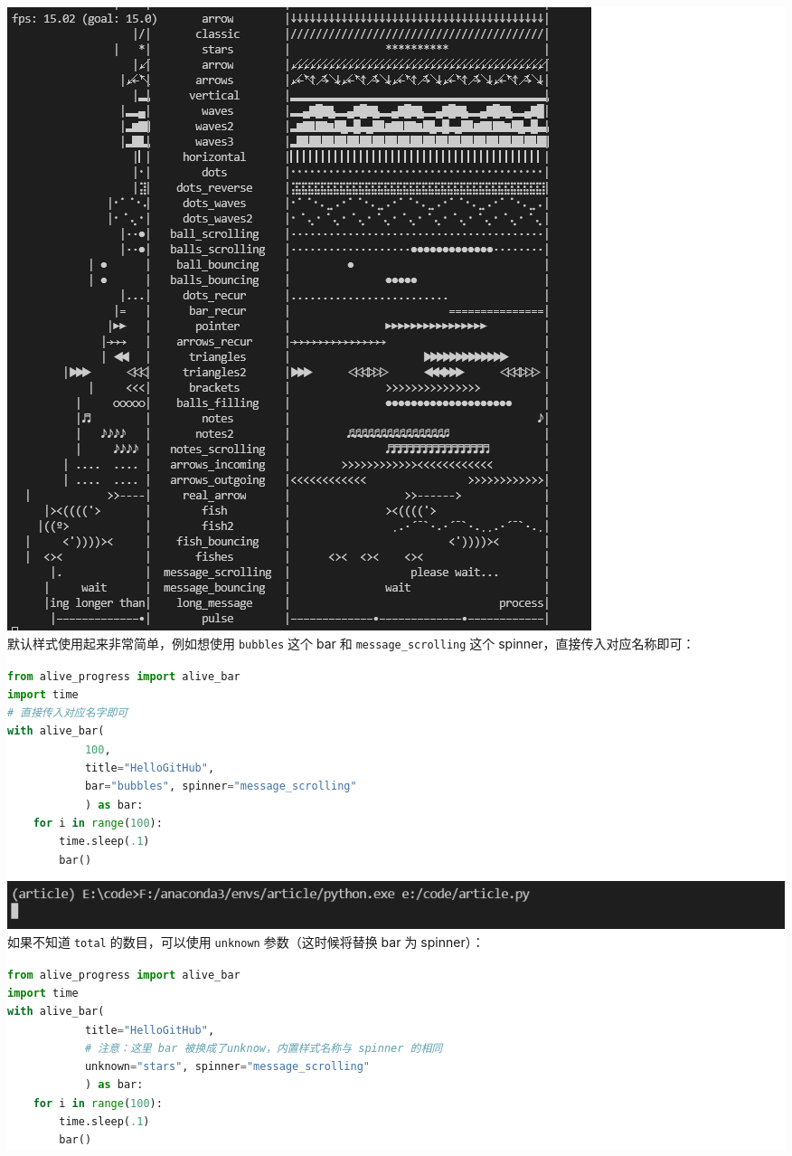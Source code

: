 ![](./img/1618123723045-825a3618-8e58-4ae7-98c2-747b8430c253.gif)<br />默认样式使用起来非常简单，例如想使用 `bubbles` 这个 bar 和 `message_scrolling` 这个 spinner，直接传入对应名称即可：
```python
from alive_progress import alive_bar
import time
# 直接传入对应名字即可
with alive_bar(
            100,
            title="HelloGitHub", 
            bar="bubbles", spinner="message_scrolling"
            ) as bar:
    for i in range(100):
        time.sleep(.1)
        bar()
```
![](./img/1618123723336-6e22e90d-1753-4c08-8cda-d7274f5e742b.gif)<br />如果不知道 `total` 的数目，可以使用 `unknown` 参数（这时候将替换 bar 为 spinner）：
```python
from alive_progress import alive_bar
import time
with alive_bar(
            title="HelloGitHub", 
            # 注意：这里 bar 被换成了unknow，内置样式名称与 spinner 的相同
            unknown="stars", spinner="message_scrolling"
            ) as bar:
    for i in range(100):
        time.sleep(.1)
        bar()
```